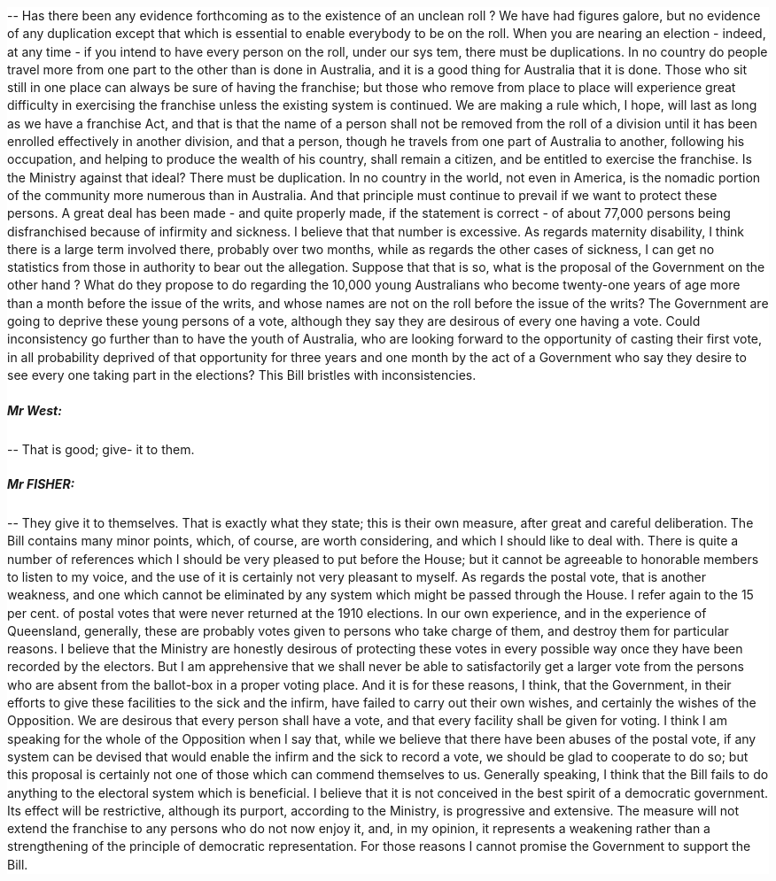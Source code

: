-- Has there been any evidence forthcoming as to the existence of an unclean roll ? We have had figures galore, but no evidence of any duplication except that which is essential to enable everybody to be on the roll. When you are nearing an election - indeed, at any time - if you intend to have every person on the roll, under our sys tem, there must be duplications. In no country do people travel more from one part to the other than is done in Australia, and it is a good thing for Australia that it is done. Those who sit still in one place can always be sure of having the franchise; but those who remove from place to place will experience great difficulty in exercising the franchise unless the existing system is continued. We are making a rule which, I hope, will last as long as we have a franchise Act, and that is that the name of a person shall not be removed from the roll of a division until it has been enrolled effectively in another division, and that a person, though he travels from one part of Australia to another, following his occupation, and helping to produce the wealth of his country, shall remain a citizen, and be entitled to exercise the franchise. Is the Ministry against that ideal? There must be duplication. In no country in the world, not even in America, is the nomadic portion of the community more numerous than in Australia. And that principle must continue to prevail if we want to protect these persons. A great deal has been made - and quite properly made, if the statement is correct - of about 77,000 persons being disfranchised because of infirmity and sickness. I believe that that number is excessive. As regards maternity disability, I think there is a large term involved there, probably over two months, while as regards the other cases of sickness, I can get no statistics from those in authority to bear out the allegation. Suppose that that is so, what is the proposal of the Government on the other hand ? What do they propose to do regarding the 10,000 young Australians who become twenty-one years of age more than a month before the issue of the writs, and whose names are not on the roll before the issue of the writs? The Government are going to deprive these young persons of a vote, although they say they are desirous of every one having a vote. Could inconsistency go further than to have the youth of Australia, who are looking forward to the opportunity of casting their first vote, in all probability deprived of that opportunity for three years and one month by the act of a Government who say they desire to see every one taking part in the elections? This Bill bristles with inconsistencies. 

##### Mr West:

-- That is good; give- it to them. 

##### Mr FISHER:

-- They give it to themselves. That is exactly what they state; this is their own measure, after great and careful deliberation. The Bill contains many minor points, which, of course, are worth considering, and which I should like to deal with. There is quite a number of references which I should be very pleased to put before the House; but it cannot be agreeable to honorable members to listen to my voice, and the use of it is certainly not very pleasant to myself. As regards the postal vote, that is another weakness, and one which cannot be eliminated by any system which might be passed through the House. I refer again to the 15 per cent. of postal votes that were never returned at the 1910 elections. In our own experience, and in the experience of Queensland, generally, these are probably votes given to persons who take charge of them, and destroy them for particular reasons. I believe that the Ministry are honestly desirous of protecting these votes in every possible way once they have been recorded by the electors. But I am apprehensive that we shall never be able to satisfactorily get a larger vote from the persons who are absent from the ballot-box in a proper voting place. And it is for these reasons, I think, that the Government, in their efforts to give these facilities to the sick and the infirm, have failed to carry out their own wishes, and certainly the wishes of the Opposition. We are desirous that every person shall have a vote, and that every facility shall be given for voting. I think I am speaking for the whole of the Opposition when I say that, while we believe that there have been abuses of the postal vote, if any system can be devised that would enable the infirm and the sick to record a vote, we should be glad to cooperate to do so; but this proposal is certainly not one of those which can commend themselves to us. Generally speaking, I think that the Bill fails to do anything to the electoral system which is beneficial. I believe that it is not conceived in the best spirit of a democratic government. Its effect will be restrictive, although its purport, according to the Ministry, is progressive and extensive. The measure will not extend the franchise to any persons who do not now enjoy it, and, in my opinion, it represents a weakening rather than a strengthening of the principle of democratic representation. For those reasons I cannot promise the Government to support the Bill. 
